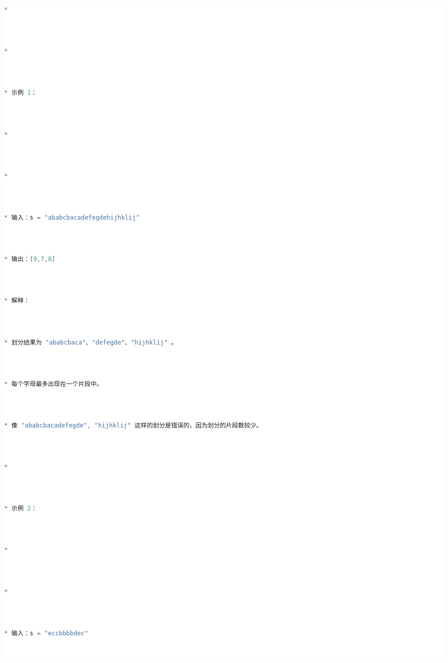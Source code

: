 ```cpp
*

 

*

 

* 示例 1：

 

*

 

*

 

* 输入：s = "ababcbacadefegdehijhklij"

 

* 输出：[9,7,8]

 

* 解释：

 

* 划分结果为 "ababcbaca"、"defegde"、"hijhklij" 。

 

* 每个字母最多出现在一个片段中。

 

* 像 "ababcbacadefegde", "hijhklij" 这样的划分是错误的，因为划分的片段数较少。

 

*

 

* 示例 2：

 

*

 

*

 

* 输入：s = "eccbbbbdec"

 
```